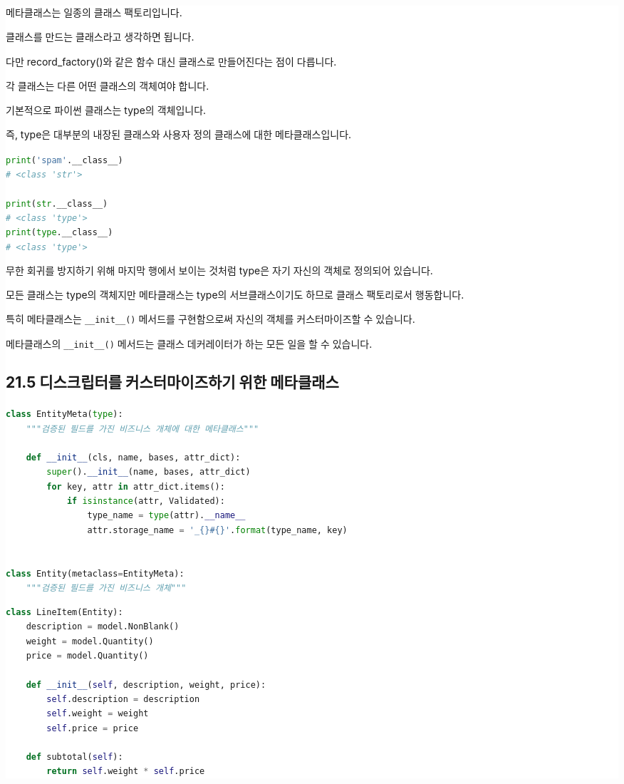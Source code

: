 메타클래스는 일종의 클래스 팩토리입니다.

클래스를 만드는 클래스라고 생각하면 됩니다.

다만 record_factory()와 같은 함수 대신 클래스로 만들어진다는 점이 다릅니다.



각 클래스는 다른 어떤 클래스의 객체여야 합니다.

기본적으로 파이썬 클래스는 type의 객체입니다.

즉, type은 대부분의 내장된 클래스와 사용자 정의 클래스에 대한 메타클래스입니다.



``` python
print('spam'.__class__)
# <class 'str'>

print(str.__class__)
# <class 'type'>
print(type.__class__)
# <class 'type'>
```

무한 회귀를 방지하기 위해 마지막 행에서 보이는 것처럼 type은 자기 자신의 객체로 정의되어 있습니다.



모든 클래스는 type의 객체지만 메타클래스는 type의 서브클래스이기도 하므로 클래스 팩토리로서 행동합니다.

특히 메타클래스는 `__init__()` 메서드를 구현함으로써 자신의 객체를 커스터마이즈할 수 있습니다.

메타클래스의 `__init__()` 메서드는 클래스 데커레이터가 하는 모든 일을 할 수 있습니다.





## 21.5 디스크립터를 커스터마이즈하기 위한 메타클래스

``` python
class EntityMeta(type):
    """검증된 필드를 가진 비즈니스 개체에 대한 메타클래스"""

    def __init__(cls, name, bases, attr_dict):
        super().__init__(name, bases, attr_dict)
        for key, attr in attr_dict.items():
            if isinstance(attr, Validated):
                type_name = type(attr).__name__
                attr.storage_name = '_{}#{}'.format(type_name, key)


class Entity(metaclass=EntityMeta):
    """검증된 필드를 가진 비즈니스 개체"""
```

``` python
class LineItem(Entity):
    description = model.NonBlank()
    weight = model.Quantity()
    price = model.Quantity()

    def __init__(self, description, weight, price):
        self.description = description
        self.weight = weight
        self.price = price

    def subtotal(self):
        return self.weight * self.price
```
